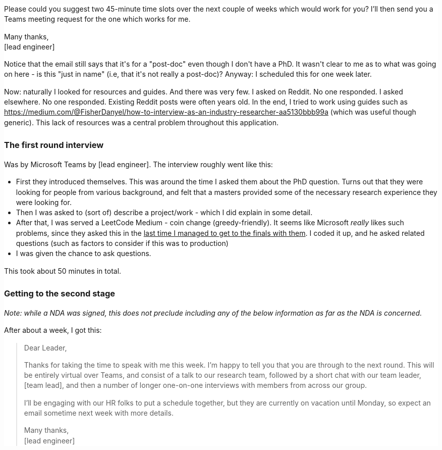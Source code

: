 Please could you suggest two 45-minute time slots over the next couple of weeks which would work for you?  I’ll then send you a Teams meeting request for the one which works for me.

Many thanks, <br>
[lead engineer]
</blockquote>

Notice that the email still says that it's for a "post-doc" even though I don't have a PhD. It wasn't clear to me as to what was going on here - is this "just in name" (i.e, that it's not really a post-doc)? Anyway: I scheduled this for one week later.

Now: naturally I looked for resources and guides. And there was very few. I asked on Reddit. No one responded. I asked elsewhere. No one responded. Existing Reddit posts were often years old. In the end, I tried to work using guides such as https://medium.com/@FisherDanyel/how-to-interview-as-an-industry-researcher-aa5130bbb99a (which was useful though generic). This lack of resources was a central problem throughout this application. 

### The first round interview

Was by Microsoft Teams by [lead engineer]. The interview roughly went like this:

* First they introduced themselves. This was around the time I asked them about the PhD question. Turns out that they were looking for people from various background, and felt that a masters provided some of the necessary research experience they were looking for.
* Then I was asked to (sort of) describe a project/work - which I did explain in some detail.
* After that, I was served a LeetCode Medium - coin change (greedy-friendly). It seems like Microsoft _really_ likes such problems, since they asked this in the [last time I managed to get to the finals with them](../../2021-22/Microsoft/UK%20New%20Grad.md). I coded it up, and he asked related questions (such as factors to consider if this was to production)
* I was given the chance to ask questions.

This took about 50 minutes in total.

### Getting to the second stage

_Note: while a NDA was signed, this does not preclude including any of the below information as far as the NDA is concerned._

After about a week, I got this:

<blockquote>

Dear Leader,

Thanks for taking the time to speak with me this week.  I’m happy to tell you that you are through to the next round.  This will be entirely virtual over Teams, and consist of a talk to our research team, followed by a short chat with our team leader, [team lead], and then a number of longer one-on-one interviews with members from across our group.

I’ll be engaging with our HR folks to put a schedule together, but they are currently on vacation until Monday, so expect an email sometime next week with more details.

Many thanks, <br>
[lead engineer]

</blockquote>
